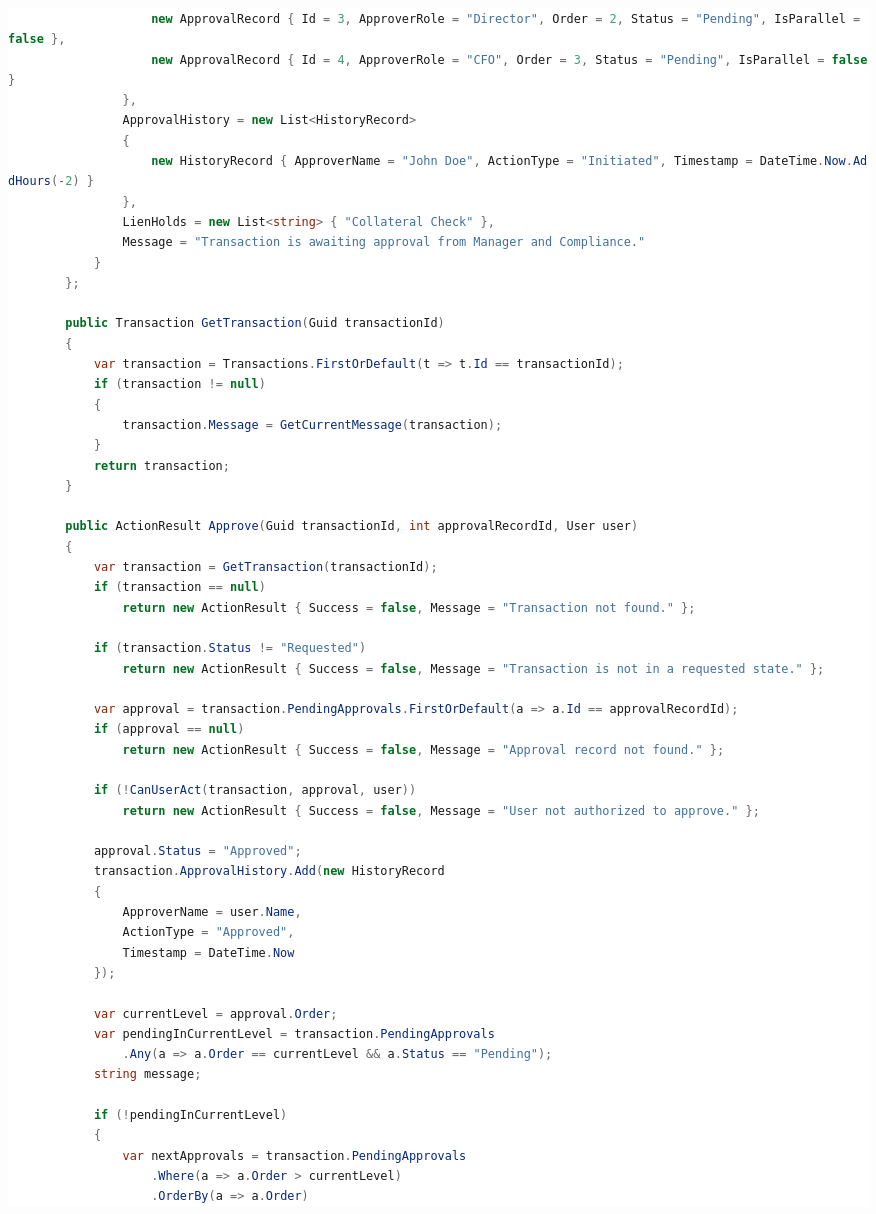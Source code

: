 ```csharp
                    new ApprovalRecord { Id = 3, ApproverRole = "Director", Order = 2, Status = "Pending", IsParallel = false },
                    new ApprovalRecord { Id = 4, ApproverRole = "CFO", Order = 3, Status = "Pending", IsParallel = false }
                },
                ApprovalHistory = new List<HistoryRecord>
                {
                    new HistoryRecord { ApproverName = "John Doe", ActionType = "Initiated", Timestamp = DateTime.Now.AddHours(-2) }
                },
                LienHolds = new List<string> { "Collateral Check" },
                Message = "Transaction is awaiting approval from Manager and Compliance."
            }
        };

        public Transaction GetTransaction(Guid transactionId)
        {
            var transaction = Transactions.FirstOrDefault(t => t.Id == transactionId);
            if (transaction != null)
            {
                transaction.Message = GetCurrentMessage(transaction);
            }
            return transaction;
        }

        public ActionResult Approve(Guid transactionId, int approvalRecordId, User user)
        {
            var transaction = GetTransaction(transactionId);
            if (transaction == null)
                return new ActionResult { Success = false, Message = "Transaction not found." };

            if (transaction.Status != "Requested")
                return new ActionResult { Success = false, Message = "Transaction is not in a requested state." };

            var approval = transaction.PendingApprovals.FirstOrDefault(a => a.Id == approvalRecordId);
            if (approval == null)
                return new ActionResult { Success = false, Message = "Approval record not found." };

            if (!CanUserAct(transaction, approval, user))
                return new ActionResult { Success = false, Message = "User not authorized to approve." };

            approval.Status = "Approved";
            transaction.ApprovalHistory.Add(new HistoryRecord
            {
                ApproverName = user.Name,
                ActionType = "Approved",
                Timestamp = DateTime.Now
            });

            var currentLevel = approval.Order;
            var pendingInCurrentLevel = transaction.PendingApprovals
                .Any(a => a.Order == currentLevel && a.Status == "Pending");
            string message;

            if (!pendingInCurrentLevel)
            {
                var nextApprovals = transaction.PendingApprovals
                    .Where(a => a.Order > currentLevel)
                    .OrderBy(a => a.Order)
```